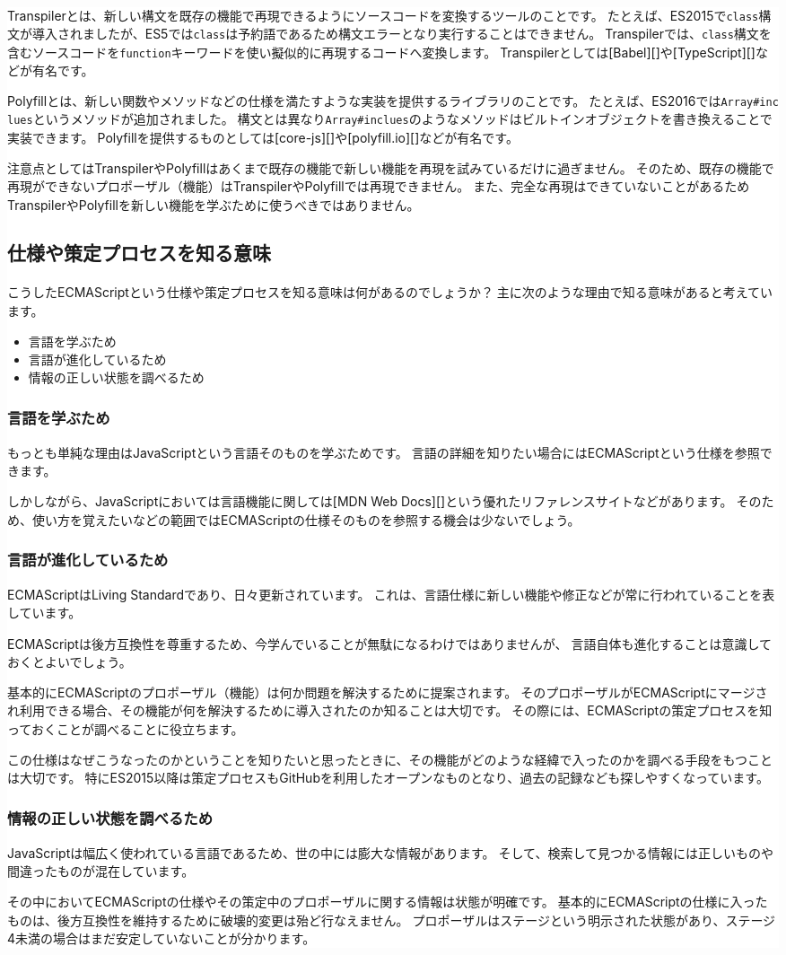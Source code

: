 Transpilerとは、新しい構文を既存の機能で再現できるようにソースコードを変換するツールのことです。
たとえば、ES2015で`class`構文が導入されましたが、ES5では`class`は予約語であるため構文エラーとなり実行することはできません。
Transpilerでは、`class`構文を含むソースコードを`function`キーワードを使い擬似的に再現するコードへ変換します。
Transpilerとしては[Babel][]や[TypeScript][]などが有名です。

Polyfillとは、新しい関数やメソッドなどの仕様を満たすような実装を提供するライブラリのことです。
たとえば、ES2016では`Array#inclues`というメソッドが追加されました。
構文とは異なり`Array#inclues`のようなメソッドはビルトインオブジェクトを書き換えることで実装できます。
Polyfillを提供するものとしては[core-js][]や[polyfill.io][]などが有名です。

注意点としてはTranspilerやPolyfillはあくまで既存の機能で新しい機能を再現を試みているだけに過ぎません。
そのため、既存の機能で再現ができないプロポーザル（機能）はTranspilerやPolyfillでは再現できません。
また、完全な再現はできていないことがあるためTranspilerやPolyfillを新しい機能を学ぶために使うべきではありません。



## 仕様や策定プロセスを知る意味

こうしたECMAScriptという仕様や策定プロセスを知る意味は何があるのでしょうか？
主に次のような理由で知る意味があると考えています。

- 言語を学ぶため
- 言語が進化しているため
- 情報の正しい状態を調べるため

### 言語を学ぶため

もっとも単純な理由はJavaScriptという言語そのものを学ぶためです。
言語の詳細を知りたい場合にはECMAScriptという仕様を参照できます。

しかしながら、JavaScriptにおいては言語機能に関しては[MDN Web Docs][]という優れたリファレンスサイトなどがあります。
そのため、使い方を覚えたいなどの範囲ではECMAScriptの仕様そのものを参照する機会は少ないでしょう。

### 言語が進化しているため

ECMAScriptはLiving Standardであり、日々更新されています。
これは、言語仕様に新しい機能や修正などが常に行われていることを表しています。

ECMAScriptは後方互換性を尊重するため、今学んでいることが無駄になるわけではありませんが、
言語自体も進化することは意識しておくとよいでしょう。

基本的にECMAScriptのプロポーザル（機能）は何か問題を解決するために提案されます。
そのプロポーザルがECMAScriptにマージされ利用できる場合、その機能が何を解決するために導入されたのか知ることは大切です。
その際には、ECMAScriptの策定プロセスを知っておくことが調べることに役立ちます。

この仕様はなぜこうなったのかということを知りたいと思ったときに、その機能がどのような経緯で入ったのかを調べる手段をもつことは大切です。
特にES2015以降は策定プロセスもGitHubを利用したオープンなものとなり、過去の記録なども探しやすくなっています。

### 情報の正しい状態を調べるため

JavaScriptは幅広く使われている言語であるため、世の中には膨大な情報があります。
そして、検索して見つかる情報には正しいものや間違ったものが混在しています。

その中においてECMAScriptの仕様やその策定中のプロポーザルに関する情報は状態が明確です。
基本的にECMAScriptの仕様に入ったものは、後方互換性を維持するために破壊的変更は殆ど行なえません。
プロポーザルはステージという明示された状態があり、ステージ4未満の場合はまだ安定していないことが分かります。


[^1]: ES2015の仕様編集者であるAllen Wirfs-Brock氏の書いた[Programming Language Standardization](http://wirfs-brock.com/allen/files/papers/standpats-asianplop2016.pdf)に詳細が書かれています。
[^2]: [Inactive Proposals](https://github.com/tc39/proposals/blob/master/inactive-proposals.md)に策定を中止したプロポーザルの一覧が公開されています。
[^process]: この策定プロセスは<https://tc39.github.io/process-document/>に詳細が書かれています。
[^ES4]: ECMAScript 4は複雑で大きな変更が含まれており、合意を得ることできずに仕様策定が破棄されました。
[Ecma International]: http://www.ecma-international.org/  "Ecma International"
[Standard ECMA-262]: https://www.ecma-international.org/publications/standards/Ecma-262.htm "Standard ECMA-262"
[tc39/proposals]: https://github.com/tc39/proposals  "tc39/proposals: Tracking ECMAScript Proposals"
[tc39/ecma262]: https://github.com/tc39/ecma262  "tc39/ecma262: Status, process, and documents for ECMA262"
[tc39/tc39-notes]: https://github.com/tc39/tc39-notes  "tc39/tc39-notes: TC39 Meeting Notes"
[Babel]: https://babeljs.io/  "Babel · The compiler for writing next generation JavaScript"
[TypeScript]: https://www.typescriptlang.org/  "TypeScript - JavaScript that scales."
[core-js]: https://github.com/zloirock/core-js  "zloirock/core-js: Standard Library"
[polyfill.io]: https://polyfill.io/v2/docs/  "Polyfill service"
[MDN Web Docs]: https://developer.mozilla.org/ja/  "MDN Web Docs"